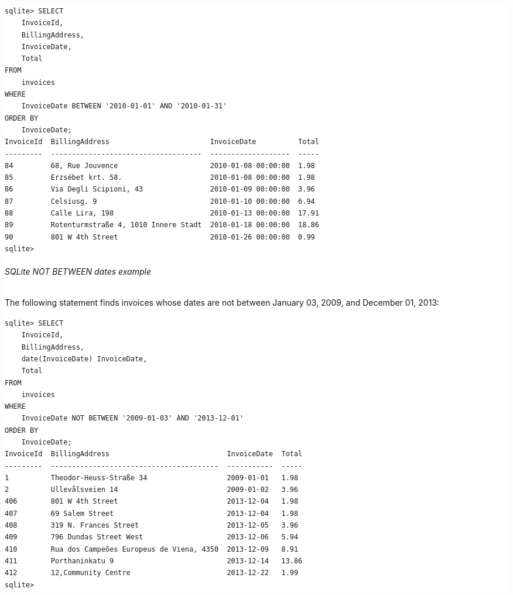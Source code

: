 ```console
sqlite> SELECT
    InvoiceId,
    BillingAddress,
    InvoiceDate,
    Total
FROM
    invoices
WHERE
    InvoiceDate BETWEEN '2010-01-01' AND '2010-01-31'
ORDER BY
    InvoiceDate;
InvoiceId  BillingAddress                        InvoiceDate          Total
---------  ------------------------------------  -------------------  -----
84         68, Rue Jouvence                      2010-01-08 00:00:00  1.98 
85         Erzsébet krt. 58.                     2010-01-08 00:00:00  1.98 
86         Via Degli Scipioni, 43                2010-01-09 00:00:00  3.96 
87         Celsiusg. 9                           2010-01-10 00:00:00  6.94 
88         Calle Lira, 198                       2010-01-13 00:00:00  17.91
89         Rotenturmstraße 4, 1010 Innere Stadt  2010-01-18 00:00:00  18.86
90         801 W 4th Street                      2010-01-26 00:00:00  0.99 
sqlite> 
```

###### SQLite NOT BETWEEN dates example
The following statement finds invoices whose dates are not between January 03, 2009, and December 01, 2013:

```console
sqlite> SELECT
    InvoiceId,
    BillingAddress,
    date(InvoiceDate) InvoiceDate,
    Total
FROM
    invoices
WHERE
    InvoiceDate NOT BETWEEN '2009-01-03' AND '2013-12-01'
ORDER BY
    InvoiceDate;
InvoiceId  BillingAddress                            InvoiceDate  Total
---------  ----------------------------------------  -----------  -----
1          Theodor-Heuss-Straße 34                   2009-01-01   1.98 
2          Ullevålsveien 14                          2009-01-02   3.96 
406        801 W 4th Street                          2013-12-04   1.98 
407        69 Salem Street                           2013-12-04   1.98 
408        319 N. Frances Street                     2013-12-05   3.96 
409        796 Dundas Street West                    2013-12-06   5.94 
410        Rua dos Campeões Europeus de Viena, 4350  2013-12-09   8.91 
411        Porthaninkatu 9                           2013-12-14   13.86
412        12,Community Centre                       2013-12-22   1.99 
sqlite> 
```
